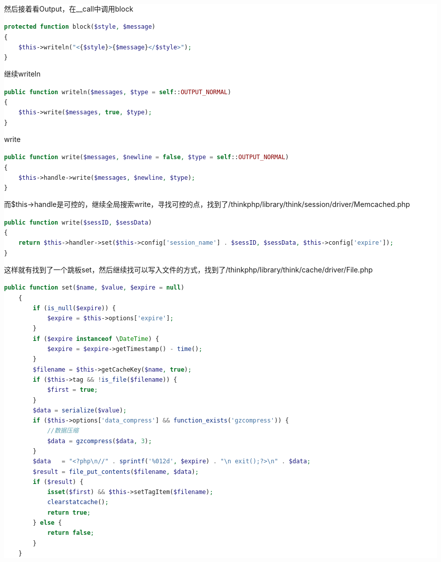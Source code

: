 然后接着看Output，在__call中调用block


```php
protected function block($style, $message)
{
    $this->writeln("<{$style}>{$message}</$style>");
}
```

继续writeln


```php
public function writeln($messages, $type = self::OUTPUT_NORMAL)
{
    $this->write($messages, true, $type);
}
```

write


```php
public function write($messages, $newline = false, $type = self::OUTPUT_NORMAL)
{
    $this->handle->write($messages, $newline, $type);
}
```

而$this->handle是可控的，继续全局搜索write，寻找可控的点，找到了/thinkphp/library/think/session/driver/Memcached.php


```php
public function write($sessID, $sessData)
{
    return $this->handler->set($this->config['session_name'] . $sessID, $sessData, $this->config['expire']);
}
```

这样就有找到了一个跳板set，然后继续找可以写入文件的方式，找到了/thinkphp/library/think/cache/driver/File.php


```php
public function set($name, $value, $expire = null)
    {
        if (is_null($expire)) {
            $expire = $this->options['expire'];
        }
        if ($expire instanceof \DateTime) {
            $expire = $expire->getTimestamp() - time();
        }
        $filename = $this->getCacheKey($name, true);
        if ($this->tag && !is_file($filename)) {
            $first = true;
        }
        $data = serialize($value);
        if ($this->options['data_compress'] && function_exists('gzcompress')) {
            //数据压缩
            $data = gzcompress($data, 3);
        }
        $data   = "<?php\n//" . sprintf('%012d', $expire) . "\n exit();?>\n" . $data;
        $result = file_put_contents($filename, $data);
        if ($result) {
            isset($first) && $this->setTagItem($filename);
            clearstatcache();
            return true;
        } else {
            return false;
        }
    }
```